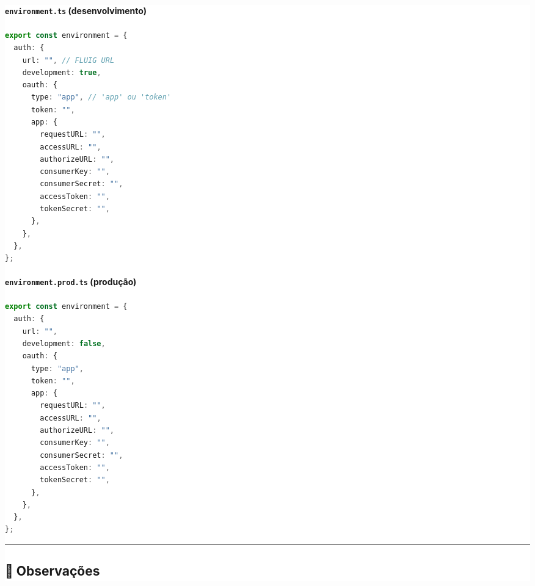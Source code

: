 #### `environment.ts` (desenvolvimento)

```ts
export const environment = {
  auth: {
    url: "", // FLUIG URL
    development: true,
    oauth: {
      type: "app", // 'app' ou 'token'
      token: "",
      app: {
        requestURL: "",
        accessURL: "",
        authorizeURL: "",
        consumerKey: "",
        consumerSecret: "",
        accessToken: "",
        tokenSecret: "",
      },
    },
  },
};
```

#### `environment.prod.ts` (produção)

```ts
export const environment = {
  auth: {
    url: "",
    development: false,
    oauth: {
      type: "app",
      token: "",
      app: {
        requestURL: "",
        accessURL: "",
        authorizeURL: "",
        consumerKey: "",
        consumerSecret: "",
        accessToken: "",
        tokenSecret: "",
      },
    },
  },
};
```

---

## 🧠 Observações
